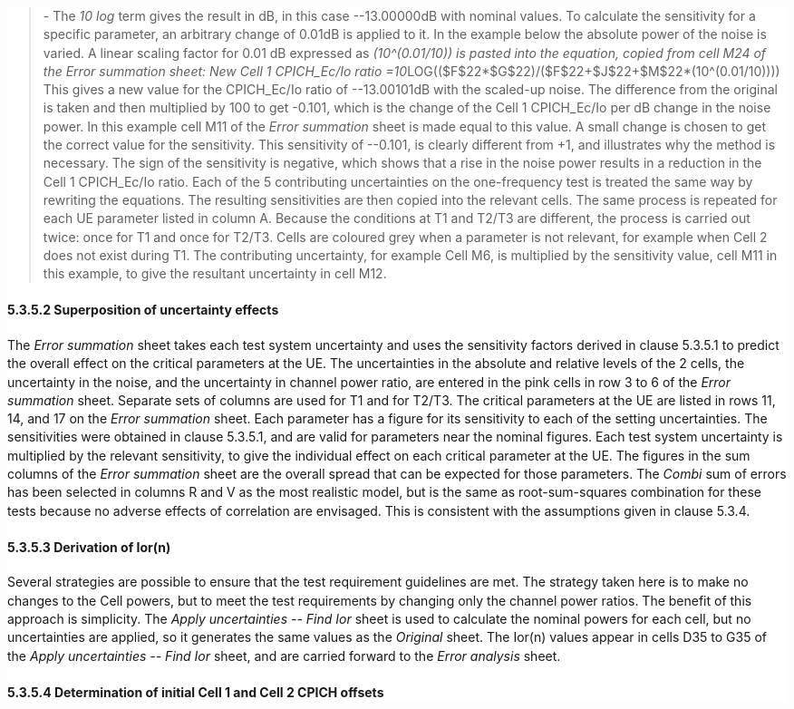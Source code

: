 >
> \- The _10 log_ term gives the result in dB, in this case --13.00000dB with
> nominal values.
To calculate the sensitivity for a specific parameter, an arbitrary change of
0.01dB is applied to it. In the example below the absolute power of the noise
is varied. A linear scaling factor for 0.01 dB expressed as *(10\^(0.01/10))
is pasted into the equation, copied from cell M24 of the _Error summation_
sheet:
New Cell 1 CPICH_Ec/Io ratio
=10*LOG((\$F\$22*\$G\$22)/(\$F\$22+\$J\$22+\$M\$22*(10\^(0.01/10))))
This gives a new value for the CPICH_Ec/Io ratio of --13.00101dB with the
scaled-up noise. The difference from the original is taken and then multiplied
by 100 to get -0.101, which is the change of the Cell 1 CPICH_Ec/Io per dB
change in the noise power. In this example cell M11 of the _Error summation_
sheet is made equal to this value.
A small change is chosen to get the correct value for the sensitivity. This
sensitivity of --0.101, is clearly different from +1, and illustrates why the
method is necessary. The sign of the sensitivity is negative, which shows that
a rise in the noise power results in a reduction in the Cell 1 CPICH_Ec/Io
ratio.
Each of the 5 contributing uncertainties on the one-frequency test is treated
the same way by rewriting the equations. The resulting sensitivities are then
copied into the relevant cells. The same process is repeated for each UE
parameter listed in column A. Because the conditions at T1 and T2/T3 are
different, the process is carried out twice: once for T1 and once for T2/T3.
Cells are coloured grey when a parameter is not relevant, for example when
Cell 2 does not exist during T1.
The contributing uncertainty, for example Cell M6, is multiplied by the
sensitivity value, cell M11 in this example, to give the resultant uncertainty
in cell M12.
#### 5.3.5.2 Superposition of uncertainty effects
The _Error summation_ sheet takes each test system uncertainty and uses the
sensitivity factors derived in clause 5.3.5.1 to predict the overall effect on
the critical parameters at the UE.
The uncertainties in the absolute and relative levels of the 2 cells, the
uncertainty in the noise, and the uncertainty in channel power ratio, are
entered in the pink cells in row 3 to 6 of the _Error summation_ sheet.
Separate sets of columns are used for T1 and for T2/T3.
The critical parameters at the UE are listed in rows 11, 14, and 17 on the
_Error summation_ sheet. Each parameter has a figure for its sensitivity to
each of the setting uncertainties. The sensitivities were obtained in clause
5.3.5.1, and are valid for parameters near the nominal figures. Each test
system uncertainty is multiplied by the relevant sensitivity, to give the
individual effect on each critical parameter at the UE.
The figures in the sum columns of the _Error summation_ sheet are the overall
spread that can be expected for those parameters. The _Combi_ sum of errors
has been selected in columns R and V as the most realistic model, but is the
same as root-sum-squares combination for these tests because no adverse
effects of correlation are envisaged. This is consistent with the assumptions
given in clause 5.3.4.
#### 5.3.5.3 Derivation of Ior(n)
Several strategies are possible to ensure that the test requirement guidelines
are met. The strategy taken here is to make no changes to the Cell powers, but
to meet the test requirements by changing only the channel power ratios. The
benefit of this approach is simplicity. The _Apply uncertainties -- Find Ior_
sheet is used to calculate the nominal powers for each cell, but no
uncertainties are applied, so it generates the same values as the _Original_
sheet.
The Ior(n) values appear in cells D35 to G35 of the _Apply uncertainties \--
Find Ior_ sheet, and are carried forward to the _Error analysis_ sheet.
#### 5.3.5.4 Determination of initial Cell 1 and Cell 2 CPICH offsets